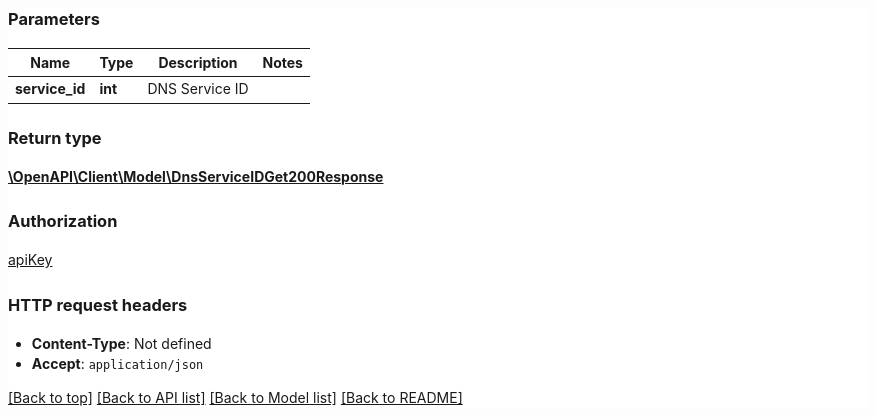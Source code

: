 ### Parameters

| Name | Type | Description  | Notes |
| ------------- | ------------- | ------------- | ------------- |
| **service_id** | **int**| DNS Service ID | |

### Return type

[**\OpenAPI\Client\Model\DnsServiceIDGet200Response**](../Model/DnsServiceIDGet200Response.md)

### Authorization

[apiKey](../../README.md#apiKey)

### HTTP request headers

- **Content-Type**: Not defined
- **Accept**: `application/json`

[[Back to top]](#) [[Back to API list]](../../README.md#endpoints)
[[Back to Model list]](../../README.md#models)
[[Back to README]](../../README.md)
